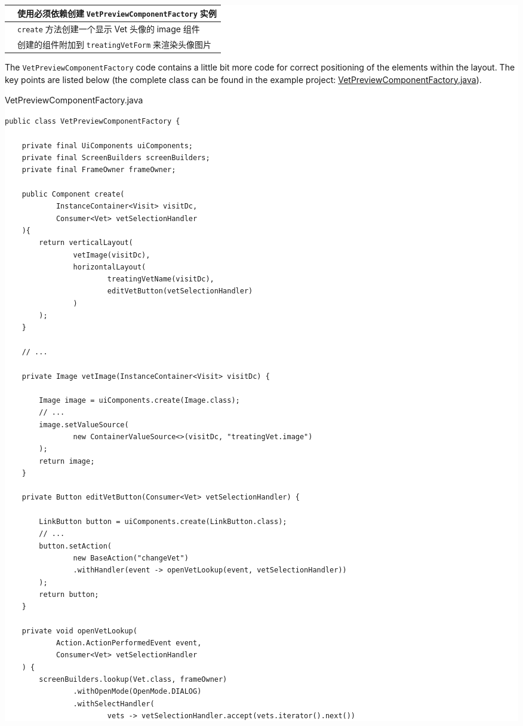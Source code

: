 |      | 使用必须依赖创建 `VetPreviewComponentFactory` 实例 |
| ---- | -------------------------------------------------- |
|      | `create` 方法创建一个显示 Vet 头像的 image 组件    |
|      | 创建的组件附加到 `treatingVetForm` 来渲染头像图片  |

The `VetPreviewComponentFactory` code contains a little bit more code for correct positioning of the elements within the layout. The key points are listed below (the complete class can be found in the example project: [VetPreviewComponentFactory.java](https://github.com/cuba-guides/cuba-petclinic-working-with-images/blob/master/modules/web/src/com/haulmont/sample/petclinic/web/visit/visit/VetPreviewComponentFactory.java)).

VetPreviewComponentFactory.java

```
public class VetPreviewComponentFactory {

    private final UiComponents uiComponents;
    private final ScreenBuilders screenBuilders;
    private final FrameOwner frameOwner;

    public Component create( 
            InstanceContainer<Visit> visitDc,
            Consumer<Vet> vetSelectionHandler
    ){
        return verticalLayout(
                vetImage(visitDc),
                horizontalLayout(
                        treatingVetName(visitDc),
                        editVetButton(vetSelectionHandler)
                )
        );
    }

    // ...

    private Image vetImage(InstanceContainer<Visit> visitDc) {

        Image image = uiComponents.create(Image.class);
        // ...
        image.setValueSource(
                new ContainerValueSource<>(visitDc, "treatingVet.image") 
        );
        return image;
    }

    private Button editVetButton(Consumer<Vet> vetSelectionHandler) {

        LinkButton button = uiComponents.create(LinkButton.class);
        // ...
        button.setAction(
                new BaseAction("changeVet")
                .withHandler(event -> openVetLookup(event, vetSelectionHandler)) 
        );
        return button;
    }

    private void openVetLookup(
            Action.ActionPerformedEvent event,
            Consumer<Vet> vetSelectionHandler
    ) {
        screenBuilders.lookup(Vet.class, frameOwner)
                .withOpenMode(OpenMode.DIALOG)
                .withSelectHandler(
                        vets -> vetSelectionHandler.accept(vets.iterator().next())
```